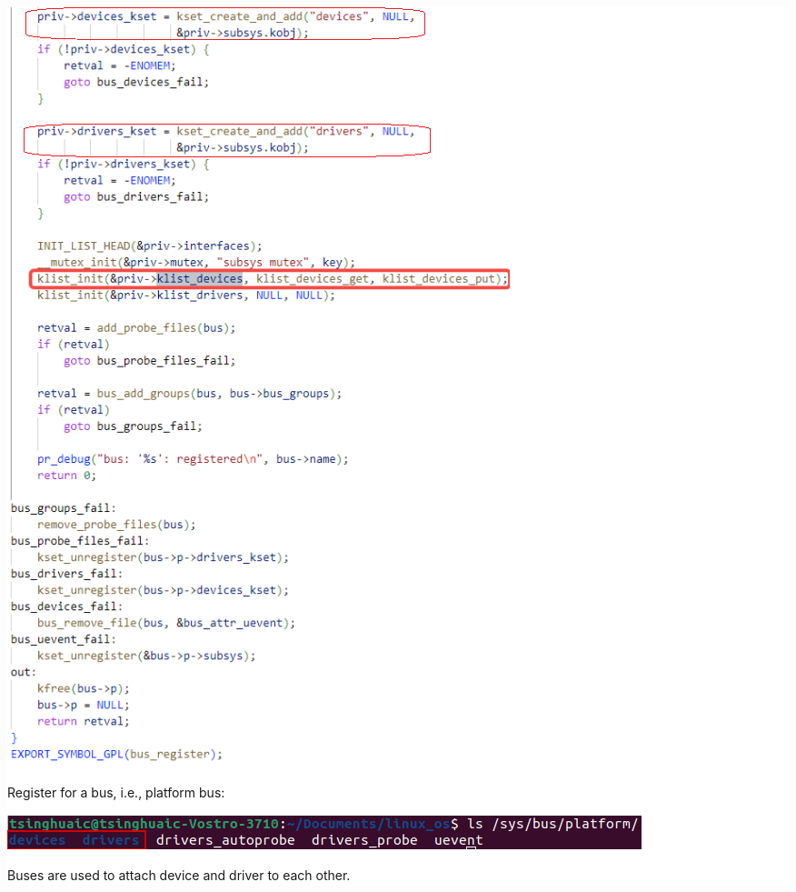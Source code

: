 ![image-20240306095543552](./.50_driver_model/image-20240306095543552.png)

Register for a bus, i.e., platform bus:

![image-20241022163803887](./.50_driver_model/image-20241022163803887.png)

Buses are used to attach device and driver to each other.
